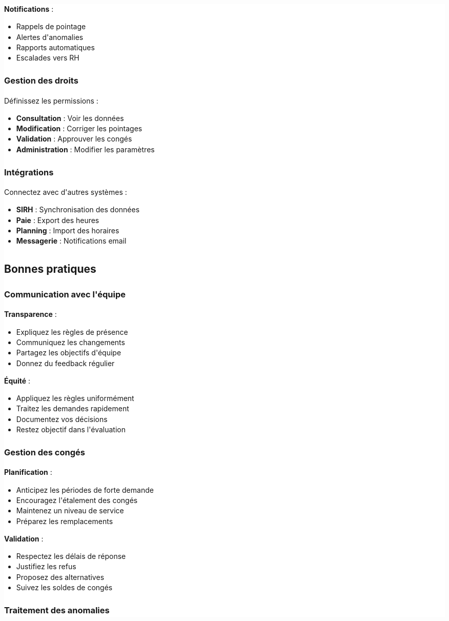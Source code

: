**Notifications** :
- Rappels de pointage
- Alertes d'anomalies
- Rapports automatiques
- Escalades vers RH

### Gestion des droits

Définissez les permissions :
- **Consultation** : Voir les données
- **Modification** : Corriger les pointages
- **Validation** : Approuver les congés
- **Administration** : Modifier les paramètres

### Intégrations

Connectez avec d'autres systèmes :
- **SIRH** : Synchronisation des données
- **Paie** : Export des heures
- **Planning** : Import des horaires
- **Messagerie** : Notifications email

## Bonnes pratiques

### Communication avec l'équipe

**Transparence** :
- Expliquez les règles de présence
- Communiquez les changements
- Partagez les objectifs d'équipe
- Donnez du feedback régulier

**Équité** :
- Appliquez les règles uniformément
- Traitez les demandes rapidement
- Documentez vos décisions
- Restez objectif dans l'évaluation

### Gestion des congés

**Planification** :
- Anticipez les périodes de forte demande
- Encouragez l'étalement des congés
- Maintenez un niveau de service
- Préparez les remplacements

**Validation** :
- Respectez les délais de réponse
- Justifiez les refus
- Proposez des alternatives
- Suivez les soldes de congés

### Traitement des anomalies
